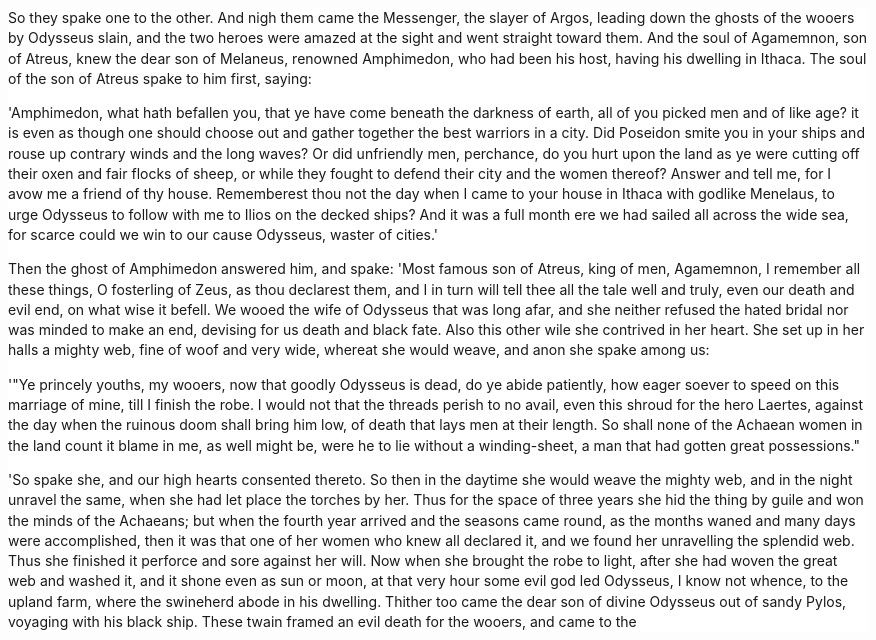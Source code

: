 So they spake one to the other. And nigh them came the
Messenger, the slayer of Argos, leading down the ghosts of
the wooers by Odysseus slain, and the two heroes were
amazed at the sight and went straight toward them. And the
soul of Agamemnon, son of Atreus, knew the dear son of
Melaneus, renowned Amphimedon, who had been his host,
having his dwelling in Ithaca. The soul of the son of
Atreus spake to him first, saying:

'Amphimedon, what hath befallen you, that ye have come
beneath the darkness of earth, all of you picked men and of
like age? it is even as though one should choose out and
gather together the best warriors in a city. Did Poseidon
smite you in your ships and rouse up contrary winds and the
long waves? Or did unfriendly men, perchance, do you hurt
upon the land as ye were cutting off their oxen and fair
flocks of sheep, or while they fought to defend their city
and the women thereof? Answer and tell me, for I avow me a
friend of thy house. Rememberest thou not the day when I
came to your house in Ithaca with godlike Menelaus, to urge
Odysseus to follow with me to Ilios on the decked ships?
And it was a full month ere we had sailed all across the
wide sea, for scarce could we win to our cause Odysseus,
waster of cities.'

Then the ghost of Amphimedon answered him, and spake: 'Most
famous son of Atreus, king of men, Agamemnon, I remember
all these things, O fosterling of Zeus, as thou declarest
them, and I in turn will tell thee all the tale well and
truly, even our death and evil end, on what wise it befell.
We wooed the wife of Odysseus that was long afar, and she
neither refused the hated bridal nor was minded to make an
end, devising for us death and black fate. Also this other
wile she contrived in her heart. She set up in her halls a
mighty web, fine of woof and very wide, whereat she would
weave, and anon she spake among us:

'"Ye princely youths, my wooers, now that goodly Odysseus
is dead, do ye abide patiently, how eager soever to speed
on this marriage of mine, till I finish the robe. I would
not that the threads perish to no avail, even this shroud
for the hero Laertes, against the day when the ruinous doom
shall bring him low, of death that lays men at their
length. So shall none of the Achaean women in the land
count it blame in me, as well might be, were he to lie
without a winding-sheet, a man that had gotten great
possessions."

'So spake she, and our high hearts consented thereto. So
then in the daytime she would weave the mighty web, and in
the night unravel the same, when she had let place the
torches by her. Thus for the space of three years she hid
the thing by guile and won the minds of the Achaeans; but
when the fourth year arrived and the seasons came round, as
the months waned and many days were accomplished, then it
was that one of her women who knew all declared it, and we
found her unravelling the splendid web. Thus she finished
it perforce and sore against her will. Now when she brought
the robe to light, after she had woven the great web and
washed it, and it shone even as sun or moon, at that very
hour some evil god led Odysseus, I know not whence, to the
upland farm, where the swineherd abode in his dwelling.
Thither too came the dear son of divine Odysseus out of
sandy Pylos, voyaging with his black ship. These twain
framed an evil death for the wooers, and came to the